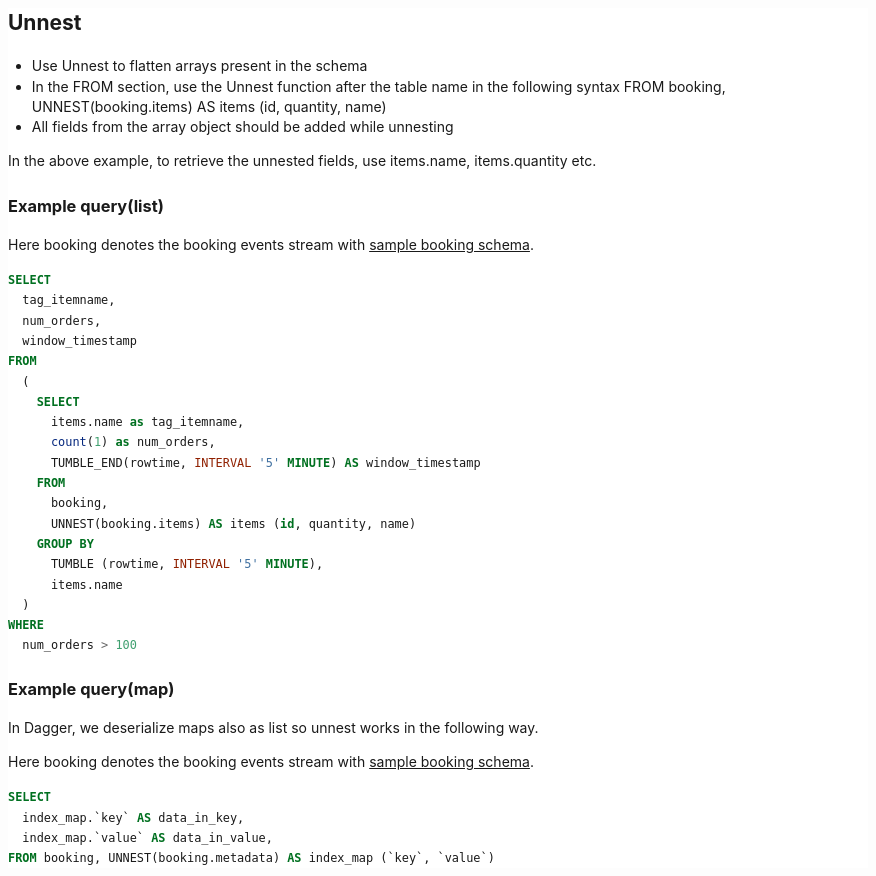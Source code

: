## Unnest
* Use Unnest to flatten arrays present in the schema
* In the FROM section, use the Unnest function after the table name in the following syntax FROM booking, UNNEST(booking.items) AS items (id, quantity, name)
* All fields from the array object should be added while unnesting

In the above example, to retrieve the unnested fields, use items.name, items.quantity etc.

### Example query(list)
Here booking denotes the booking events stream with [sample booking schema](#sample-booking-event-schema).
```SQL
SELECT
  tag_itemname,
  num_orders,
  window_timestamp
FROM
  (
    SELECT
      items.name as tag_itemname,
      count(1) as num_orders,
      TUMBLE_END(rowtime, INTERVAL '5' MINUTE) AS window_timestamp
    FROM
      booking,
      UNNEST(booking.items) AS items (id, quantity, name)
    GROUP BY
      TUMBLE (rowtime, INTERVAL '5' MINUTE),
      items.name
  )
WHERE
  num_orders > 100
```

### Example query(map)
In Dagger, we deserialize maps also as list so unnest works in the following way.

Here booking denotes the booking events stream with [sample booking schema](#sample-booking-event-schema).
```SQL
SELECT
  index_map.`key` AS data_in_key,
  index_map.`value` AS data_in_value,
FROM booking, UNNEST(booking.metadata) AS index_map (`key`, `value`)
```
